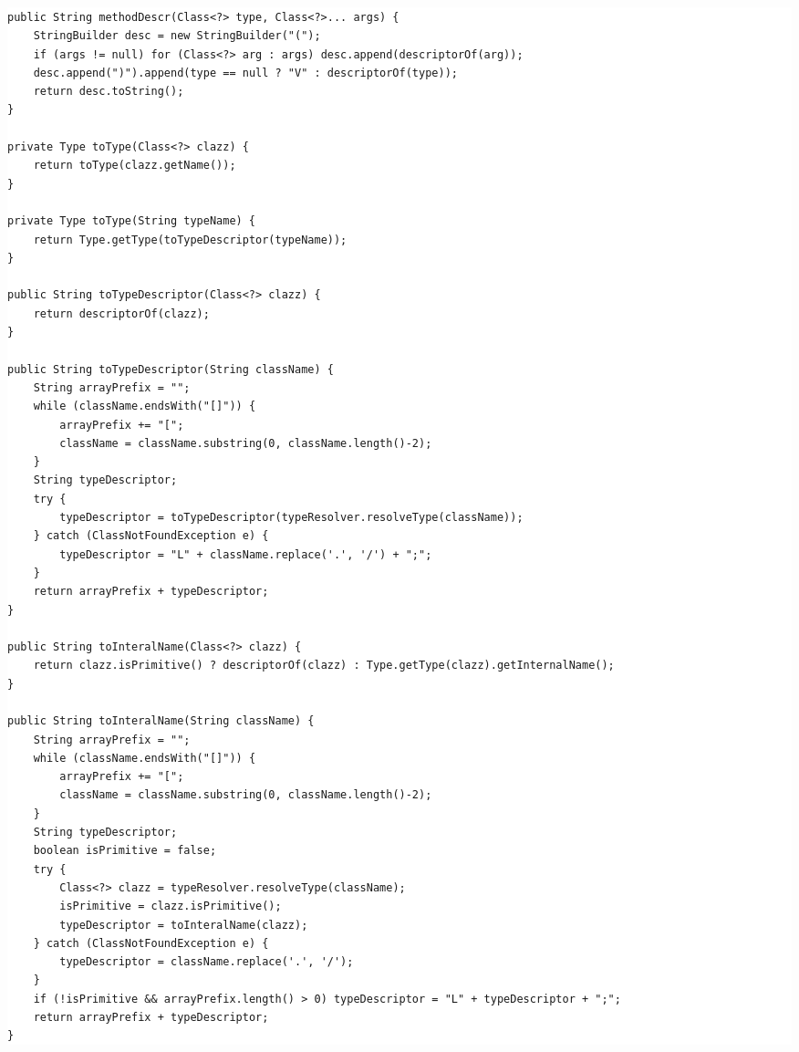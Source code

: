     public String methodDescr(Class<?> type, Class<?>... args) {
        StringBuilder desc = new StringBuilder("(");
        if (args != null) for (Class<?> arg : args) desc.append(descriptorOf(arg));
        desc.append(")").append(type == null ? "V" : descriptorOf(type));
        return desc.toString();
    }

    private Type toType(Class<?> clazz) {
        return toType(clazz.getName());
    }

    private Type toType(String typeName) {
        return Type.getType(toTypeDescriptor(typeName));
    }

    public String toTypeDescriptor(Class<?> clazz) {
        return descriptorOf(clazz);
    }

    public String toTypeDescriptor(String className) {
        String arrayPrefix = "";
        while (className.endsWith("[]")) {
            arrayPrefix += "[";
            className = className.substring(0, className.length()-2);
        }
        String typeDescriptor;
        try {
            typeDescriptor = toTypeDescriptor(typeResolver.resolveType(className));
        } catch (ClassNotFoundException e) {
            typeDescriptor = "L" + className.replace('.', '/') + ";";
        }
        return arrayPrefix + typeDescriptor;
    }

    public String toInteralName(Class<?> clazz) {
        return clazz.isPrimitive() ? descriptorOf(clazz) : Type.getType(clazz).getInternalName();
    }

    public String toInteralName(String className) {
        String arrayPrefix = "";
        while (className.endsWith("[]")) {
            arrayPrefix += "[";
            className = className.substring(0, className.length()-2);
        }
        String typeDescriptor;
        boolean isPrimitive = false;
        try {
            Class<?> clazz = typeResolver.resolveType(className);
            isPrimitive = clazz.isPrimitive();
            typeDescriptor = toInteralName(clazz);
        } catch (ClassNotFoundException e) {
            typeDescriptor = className.replace('.', '/');
        }
        if (!isPrimitive && arrayPrefix.length() > 0) typeDescriptor = "L" + typeDescriptor + ";";
        return arrayPrefix + typeDescriptor;
    }
